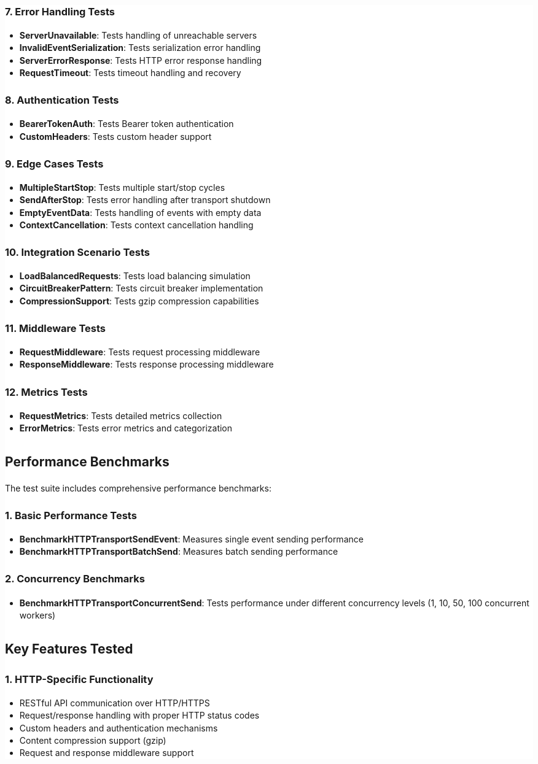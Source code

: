 ### 7. Error Handling Tests
- **ServerUnavailable**: Tests handling of unreachable servers
- **InvalidEventSerialization**: Tests serialization error handling
- **ServerErrorResponse**: Tests HTTP error response handling
- **RequestTimeout**: Tests timeout handling and recovery

### 8. Authentication Tests
- **BearerTokenAuth**: Tests Bearer token authentication
- **CustomHeaders**: Tests custom header support

### 9. Edge Cases Tests
- **MultipleStartStop**: Tests multiple start/stop cycles
- **SendAfterStop**: Tests error handling after transport shutdown
- **EmptyEventData**: Tests handling of events with empty data
- **ContextCancellation**: Tests context cancellation handling

### 10. Integration Scenario Tests
- **LoadBalancedRequests**: Tests load balancing simulation
- **CircuitBreakerPattern**: Tests circuit breaker implementation
- **CompressionSupport**: Tests gzip compression capabilities

### 11. Middleware Tests
- **RequestMiddleware**: Tests request processing middleware
- **ResponseMiddleware**: Tests response processing middleware

### 12. Metrics Tests
- **RequestMetrics**: Tests detailed metrics collection
- **ErrorMetrics**: Tests error metrics and categorization

## Performance Benchmarks

The test suite includes comprehensive performance benchmarks:

### 1. Basic Performance Tests
- **BenchmarkHTTPTransportSendEvent**: Measures single event sending performance
- **BenchmarkHTTPTransportBatchSend**: Measures batch sending performance

### 2. Concurrency Benchmarks
- **BenchmarkHTTPTransportConcurrentSend**: Tests performance under different concurrency levels (1, 10, 50, 100 concurrent workers)

## Key Features Tested

### 1. HTTP-Specific Functionality
- RESTful API communication over HTTP/HTTPS
- Request/response handling with proper HTTP status codes
- Custom headers and authentication mechanisms
- Content compression support (gzip)
- Request and response middleware support
